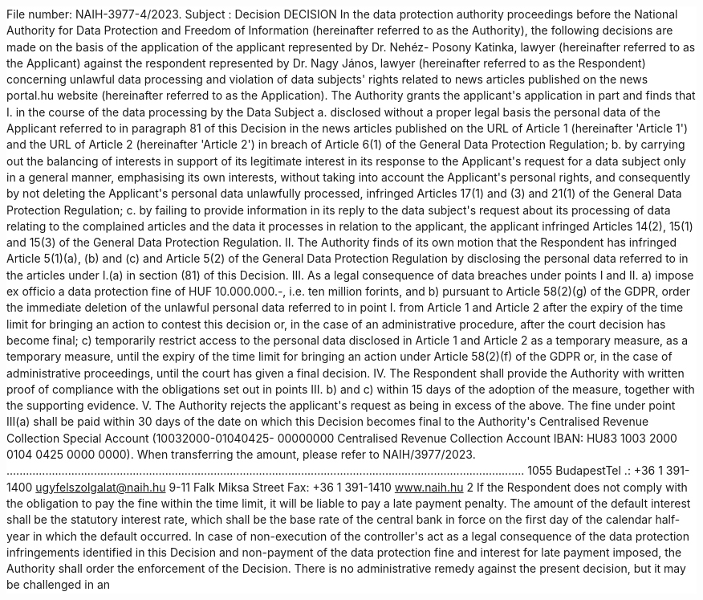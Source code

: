 File number: NAIH-3977-4/2023. Subject
:
Decision
DECISION
In the data protection authority proceedings before the National Authority for Data Protection and
Freedom of Information (hereinafter referred to as the Authority), the following decisions are made
on the basis of the application of the applicant represented by Dr. Nehéz- Posony Katinka, lawyer
(hereinafter referred to as the Applicant) against the respondent represented by Dr. Nagy János,
lawyer (hereinafter referred to as the Respondent) concerning unlawful data processing and
violation of data subjects' rights related to news articles published on the news portal.hu website
(hereinafter referred to as the Application).
The Authority grants the applicant's application in part and finds that
I. in the course of the data processing by the Data Subject
a. disclosed without a proper legal basis the personal data of the Applicant referred to in
paragraph 81 of this Decision in the news articles published on the URL of Article 1
(hereinafter 'Article 1') and the URL of Article 2 (hereinafter 'Article 2') in breach of Article
6(1) of the General Data Protection Regulation;
b. by carrying out the balancing of interests in support of its legitimate interest in its
response to the Applicant's request for a data subject only in a general manner,
emphasising its own interests, without taking into account the Applicant's personal rights,
and consequently by not deleting the Applicant's personal data unlawfully processed,
infringed Articles 17(1) and (3) and 21(1) of the General Data Protection Regulation;
c. by failing to provide information in its reply to the data subject's request about its
processing of data relating to the complained articles and the data it processes in relation
to the applicant, the applicant infringed Articles 14(2), 15(1) and 15(3) of the General Data
Protection Regulation.
II. The Authority finds of its own motion that the Respondent has infringed Article 5(1)(a), (b)
and (c) and Article 5(2) of the General Data Protection Regulation by disclosing the personal
data referred to in the articles under I.(a) in section (81) of this Decision.
III. As a legal consequence of data breaches under points I and II.
a) impose ex officio a data protection fine of HUF 10.000.000.-, i.e. ten million forints, and
b) pursuant to Article 58(2)(g) of the GDPR, order the immediate deletion of the unlawful
personal data referred to in point I. from Article 1 and Article 2 after the expiry of the time
limit for bringing an action to contest this decision or, in the case of an administrative
procedure, after the court decision has become final;
c) temporarily restrict access to the personal data disclosed in Article 1 and Article 2 as a
temporary measure, as a temporary measure, until the expiry of the time limit for bringing
an action under Article 58(2)(f) of the GDPR or, in the case of administrative proceedings,
until the court has given a final decision.
IV. The Respondent shall provide the Authority with written proof of compliance with the
obligations set out in points III. b) and c) within 15 days of the adoption of the measure,
together with the supporting evidence.
V. The Authority rejects the applicant's request as being in excess of the above.
The fine under point III(a) shall be paid within 30 days of the date on which this Decision becomes
final to the Authority's Centralised Revenue Collection Special Account (10032000-01040425-
00000000 Centralised Revenue Collection Account IBAN: HU83 1003 2000 0104 0425 0000 0000).
When transferring the amount, please refer to NAIH/3977/2023.
................................................................................................................................................................
1055 BudapestTel .: +36 1 391-1400 ugyfelszolgalat@naih.hu
9-11 Falk Miksa Street Fax: +36 1 391-1410 www.naih.hu
2
If the Respondent does not comply with the obligation to pay the fine within the time limit, it will be
liable to pay a late payment penalty. The amount of the default interest shall be the statutory interest
rate, which shall be the base rate of the central bank in force on the first day of the calendar half-
year in which the default occurred.
In case of non-execution of the controller's act as a legal consequence of the data protection
infringements identified in this Decision and non-payment of the data protection fine and interest for
late payment imposed, the Authority shall order the enforcement of the Decision.
There is no administrative remedy against the present decision, but it may be challenged in an